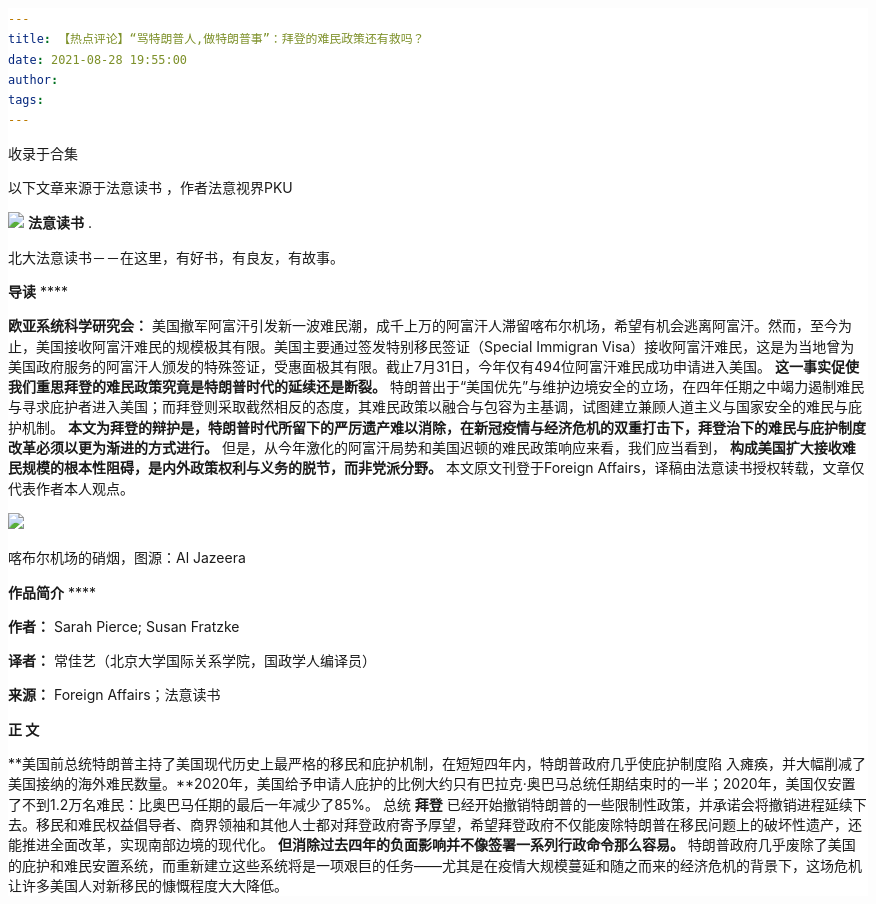 ```yaml
---
title: 【热点评论】“骂特朗普人,做特朗普事”：拜登的难民政策还有救吗？
date: 2021-08-28 19:55:00
author: 
tags: 
---
```



收录于合集

以下文章来源于法意读书 ，作者法意视界PKU

![](/images/601/2.png) **法意读书** .

北大法意读书－－在这里，有好书，有良友，有故事。

  

**导读** ****

 **欧亚系统科学研究会：**
美国撤军阿富汗引发新一波难民潮，成千上万的阿富汗人滞留喀布尔机场，希望有机会逃离阿富汗。然而，至今为止，美国接收阿富汗难民的规模极其有限。美国主要通过签发特别移民签证（Special
Immigran
Visa）接收阿富汗难民，这是为当地曾为美国政府服务的阿富汗人颁发的特殊签证，受惠面极其有限。截止7月31日，今年仅有494位阿富汗难民成功申请进入美国。
**这一事实促使我们重思拜登的难民政策究竟是特朗普时代的延续还是断裂。**
特朗普出于“美国优先”与维护边境安全的立场，在四年任期之中竭力遏制难民与寻求庇护者进入美国；而拜登则采取截然相反的态度，其难民政策以融合与包容为主基调，试图建立兼顾人道主义与国家安全的难民与庇护机制。
**本文为拜登的辩护是，特朗普时代所留下的严厉遗产难以消除，在新冠疫情与经济危机的双重打击下，拜登治下的难民与庇护制度改革必须以更为渐进的方式进行。**
但是，从今年激化的阿富汗局势和美国迟顿的难民政策响应来看，我们应当看到，
**构成美国扩大接收难民规模的根本性阻碍，是内外政策权利与义务的脱节，而非党派分野。** 本文原文刊登于Foreign
Affairs，译稿由法意读书授权转载，文章仅代表作者本人观点。

  

![](/images/601/3.jpeg)

喀布尔机场的硝烟，图源：Al Jazeera

  

 **作品简介** ****

 **作者：** Sarah Pierce; Susan Fratzke

 **译者：** 常佳艺（北京大学国际关系学院，国政学人编译员）

 **来源：** Foreign Affairs；法意读书

  

 **正 文**

  

 **美国前总统特朗普主持了美国现代历史上最严格的移民和庇护机制，在短短四年内，特朗普政府几乎使庇护制度陷
入瘫痪，并大幅削减了美国接纳的海外难民数量。**2020年，美国给予申请人庇护的比例大约只有巴拉克·奥巴马总统任期结束时的一半；2020年，美国仅安置了不到1.2万名难民：比奥巴马任期的最后一年减少了85%。
总统 **拜登**
已经开始撤销特朗普的一些限制性政策，并承诺会将撤销进程延续下去。移民和难民权益倡导者、商界领袖和其他人士都对拜登政府寄予厚望，希望拜登政府不仅能废除特朗普在移民问题上的破坏性遗产，还能推进全面改革，实现南部边境的现代化。
**但消除过去四年的负面影响并不像签署一系列行政命令那么容易。**
特朗普政府几乎废除了美国的庇护和难民安置系统，而重新建立这些系统将是一项艰巨的任务——尤其是在疫情大规模蔓延和随之而来的经济危机的背景下，这场危机让许多美国人对新移民的慷慨程度大大降低。
